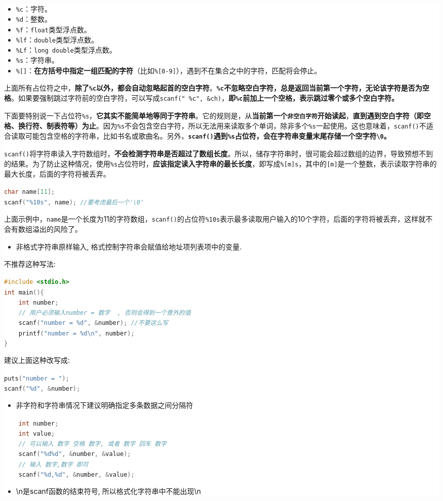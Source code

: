 - `%c`：字符。
- `%d`：整数。
- `%f`：`float`类型浮点数。
- `%lf`：`double`类型浮点数。
- `%Lf`：`long double`类型浮点数。
- `%s`：字符串。
- `%[]`：**在方括号中指定一组匹配的字符**（比如`%[0-9]`），遇到不在集合之中的字符，匹配将会停止。

上面所有占位符之中，**除了`%c`以外，都会自动忽略起首的空白字符**。**`%c`不忽略空白字符，总是返回当前第一个字符，无论该字符是否为空格**。如果要强制跳过字符前的空白字符，可以写成`scanf(" %c", &ch)`，**即`%c`前加上一个空格，表示跳过零个或多个空白字符。**

下面要特别说一下占位符`%s`，**它其实不能简单地等同于字符串**。它的规则是，从**当前第一个`非空白字符`开始读起**，**直到遇到空白字符（即空格、换行符、制表符等）为止**。因为`%s`不会包含空白字符，所以无法用来读取多个单词，除非多个`%s`一起使用。这也意味着，`scanf()`不适合读取可能包含空格的字符串，比如书名或歌曲名。另外，**`scanf()`遇到`%s`占位符，会在字符串变量末尾存储一个空字符`\0`。**

`scanf()`将字符串读入字符数组时，**不会检测字符串是否超过了数组长度**。所以，储存字符串时，很可能会超过数组的边界，导致预想不到的结果。为了防止这种情况，使用`%s`占位符时，**应该指定读入字符串的最长长度**，即写成`%[m]s`，其中的`[m]`是一个整数，表示读取字符串的最大长度，后面的字符将被丢弃。

```c
char name[11];
scanf("%10s", name); //要考虑最后一个'\0'
```

上面示例中，`name`是一个长度为11的字符数组，`scanf()`的占位符`%10s`表示最多读取用户输入的10个字符，后面的字符将被丢弃，这样就不会有数组溢出的风险了。

- 非格式字符串原样输入, 格式控制字符串会赋值给地址项列表项中的变量.

不推荐这种写法:

```c
#include <stdio.h>
int main(){
    int number;
    // 用户必须输入number = 数字  , 否则会得到一个意外的值
    scanf("number = %d", &number); //不要这么写
    printf("number = %d\n", number);
}
```

建议上面这种改写成:

```c
puts("number = ");
scanf("%d", &number);
```

- 非字符和字符串情况下建议明确指定多条数据之间分隔符

```c
    int number;
    int value;
    // 可以输入 数字 空格 数字, 或者 数字 回车 数字
    scanf("%d%d", &number, &value);
    // 输入 数字,数字 即可
    scanf("%d,%d", &number, &value);
```

- \n是scanf函数的结束符号, 所以格式化字符串中不能出现\n
